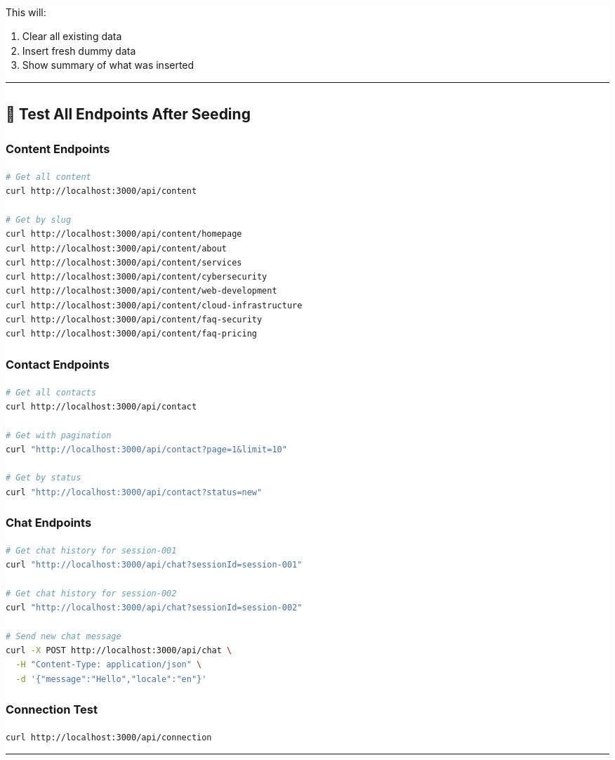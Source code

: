 This will:
1. Clear all existing data
2. Insert fresh dummy data
3. Show summary of what was inserted

---

## 🧪 Test All Endpoints After Seeding

### Content Endpoints
```bash
# Get all content
curl http://localhost:3000/api/content

# Get by slug
curl http://localhost:3000/api/content/homepage
curl http://localhost:3000/api/content/about
curl http://localhost:3000/api/content/services
curl http://localhost:3000/api/content/cybersecurity
curl http://localhost:3000/api/content/web-development
curl http://localhost:3000/api/content/cloud-infrastructure
curl http://localhost:3000/api/content/faq-security
curl http://localhost:3000/api/content/faq-pricing
```

### Contact Endpoints
```bash
# Get all contacts
curl http://localhost:3000/api/contact

# Get with pagination
curl "http://localhost:3000/api/contact?page=1&limit=10"

# Get by status
curl "http://localhost:3000/api/contact?status=new"
```

### Chat Endpoints
```bash
# Get chat history for session-001
curl "http://localhost:3000/api/chat?sessionId=session-001"

# Get chat history for session-002
curl "http://localhost:3000/api/chat?sessionId=session-002"

# Send new chat message
curl -X POST http://localhost:3000/api/chat \
  -H "Content-Type: application/json" \
  -d '{"message":"Hello","locale":"en"}'
```

### Connection Test
```bash
curl http://localhost:3000/api/connection
```

---
